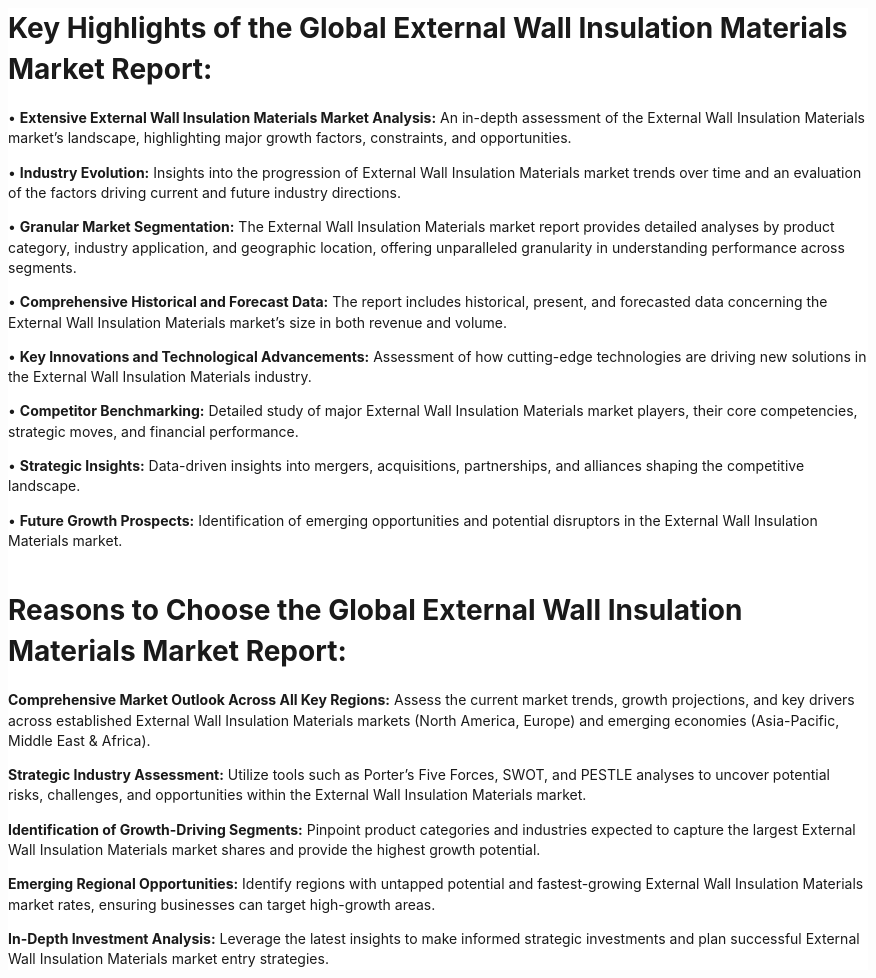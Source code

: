 # <strong>Key Highlights of the Global External Wall Insulation Materials Market Report:</strong>

• <strong>Extensive External Wall Insulation Materials Market Analysis:</strong> An in-depth assessment of the External Wall Insulation Materials market’s landscape, highlighting major growth factors, constraints, and opportunities.

• <strong>Industry Evolution:</strong> Insights into the progression of External Wall Insulation Materials market trends over time and an evaluation of the factors driving current and future industry directions.

• <strong>Granular Market Segmentation:</strong> The External Wall Insulation Materials market report provides detailed analyses by product category, industry application, and geographic location, offering unparalleled granularity in understanding performance across segments.

• <strong>Comprehensive Historical and Forecast Data:</strong> The report includes historical, present, and forecasted data concerning the External Wall Insulation Materials market’s size in both revenue and volume.

• <strong>Key Innovations and Technological Advancements:</strong> Assessment of how cutting-edge technologies are driving new solutions in the External Wall Insulation Materials industry.

• <strong>Competitor Benchmarking:</strong> Detailed study of major External Wall Insulation Materials market players, their core competencies, strategic moves, and financial performance.

• <strong>Strategic Insights:</strong> Data-driven insights into mergers, acquisitions, partnerships, and alliances shaping the competitive landscape.

• <strong>Future Growth Prospects:</strong> Identification of emerging opportunities and potential disruptors in the External Wall Insulation Materials market.

# <strong>Reasons to Choose the Global External Wall Insulation Materials Market Report:</strong>

<strong>Comprehensive Market Outlook Across All Key Regions:</strong>
Assess the current market trends, growth projections, and key drivers across established External Wall Insulation Materials markets (North America, Europe) and emerging economies (Asia-Pacific, Middle East & Africa).

<strong>Strategic Industry Assessment:</strong>
Utilize tools such as Porter’s Five Forces, SWOT, and PESTLE analyses to uncover potential risks, challenges, and opportunities within the External Wall Insulation Materials market.

<strong>Identification of Growth-Driving Segments:</strong>
Pinpoint product categories and industries expected to capture the largest External Wall Insulation Materials market shares and provide the highest growth potential.

<strong>Emerging Regional Opportunities:</strong>
Identify regions with untapped potential and fastest-growing External Wall Insulation Materials market rates, ensuring businesses can target high-growth areas.

<strong>In-Depth Investment Analysis:</strong>
Leverage the latest insights to make informed strategic investments and plan successful External Wall Insulation Materials market entry strategies.
